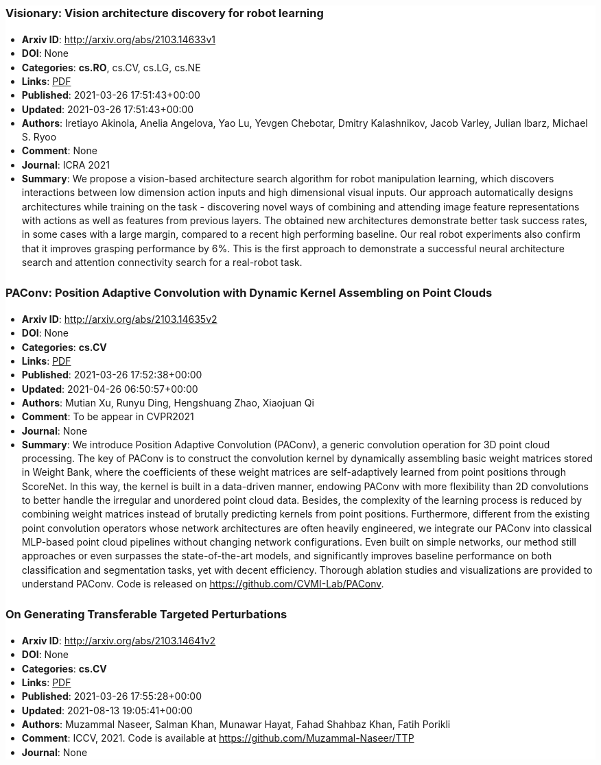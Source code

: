 ### Visionary: Vision architecture discovery for robot learning
- **Arxiv ID**: http://arxiv.org/abs/2103.14633v1
- **DOI**: None
- **Categories**: **cs.RO**, cs.CV, cs.LG, cs.NE
- **Links**: [PDF](http://arxiv.org/pdf/2103.14633v1)
- **Published**: 2021-03-26 17:51:43+00:00
- **Updated**: 2021-03-26 17:51:43+00:00
- **Authors**: Iretiayo Akinola, Anelia Angelova, Yao Lu, Yevgen Chebotar, Dmitry Kalashnikov, Jacob Varley, Julian Ibarz, Michael S. Ryoo
- **Comment**: None
- **Journal**: ICRA 2021
- **Summary**: We propose a vision-based architecture search algorithm for robot manipulation learning, which discovers interactions between low dimension action inputs and high dimensional visual inputs. Our approach automatically designs architectures while training on the task - discovering novel ways of combining and attending image feature representations with actions as well as features from previous layers. The obtained new architectures demonstrate better task success rates, in some cases with a large margin, compared to a recent high performing baseline. Our real robot experiments also confirm that it improves grasping performance by 6%. This is the first approach to demonstrate a successful neural architecture search and attention connectivity search for a real-robot task.



### PAConv: Position Adaptive Convolution with Dynamic Kernel Assembling on Point Clouds
- **Arxiv ID**: http://arxiv.org/abs/2103.14635v2
- **DOI**: None
- **Categories**: **cs.CV**
- **Links**: [PDF](http://arxiv.org/pdf/2103.14635v2)
- **Published**: 2021-03-26 17:52:38+00:00
- **Updated**: 2021-04-26 06:50:57+00:00
- **Authors**: Mutian Xu, Runyu Ding, Hengshuang Zhao, Xiaojuan Qi
- **Comment**: To be appear in CVPR2021
- **Journal**: None
- **Summary**: We introduce Position Adaptive Convolution (PAConv), a generic convolution operation for 3D point cloud processing. The key of PAConv is to construct the convolution kernel by dynamically assembling basic weight matrices stored in Weight Bank, where the coefficients of these weight matrices are self-adaptively learned from point positions through ScoreNet. In this way, the kernel is built in a data-driven manner, endowing PAConv with more flexibility than 2D convolutions to better handle the irregular and unordered point cloud data. Besides, the complexity of the learning process is reduced by combining weight matrices instead of brutally predicting kernels from point positions.   Furthermore, different from the existing point convolution operators whose network architectures are often heavily engineered, we integrate our PAConv into classical MLP-based point cloud pipelines without changing network configurations. Even built on simple networks, our method still approaches or even surpasses the state-of-the-art models, and significantly improves baseline performance on both classification and segmentation tasks, yet with decent efficiency. Thorough ablation studies and visualizations are provided to understand PAConv. Code is released on https://github.com/CVMI-Lab/PAConv.



### On Generating Transferable Targeted Perturbations
- **Arxiv ID**: http://arxiv.org/abs/2103.14641v2
- **DOI**: None
- **Categories**: **cs.CV**
- **Links**: [PDF](http://arxiv.org/pdf/2103.14641v2)
- **Published**: 2021-03-26 17:55:28+00:00
- **Updated**: 2021-08-13 19:05:41+00:00
- **Authors**: Muzammal Naseer, Salman Khan, Munawar Hayat, Fahad Shahbaz Khan, Fatih Porikli
- **Comment**: ICCV, 2021. Code is available at
  https://github.com/Muzammal-Naseer/TTP
- **Journal**: None